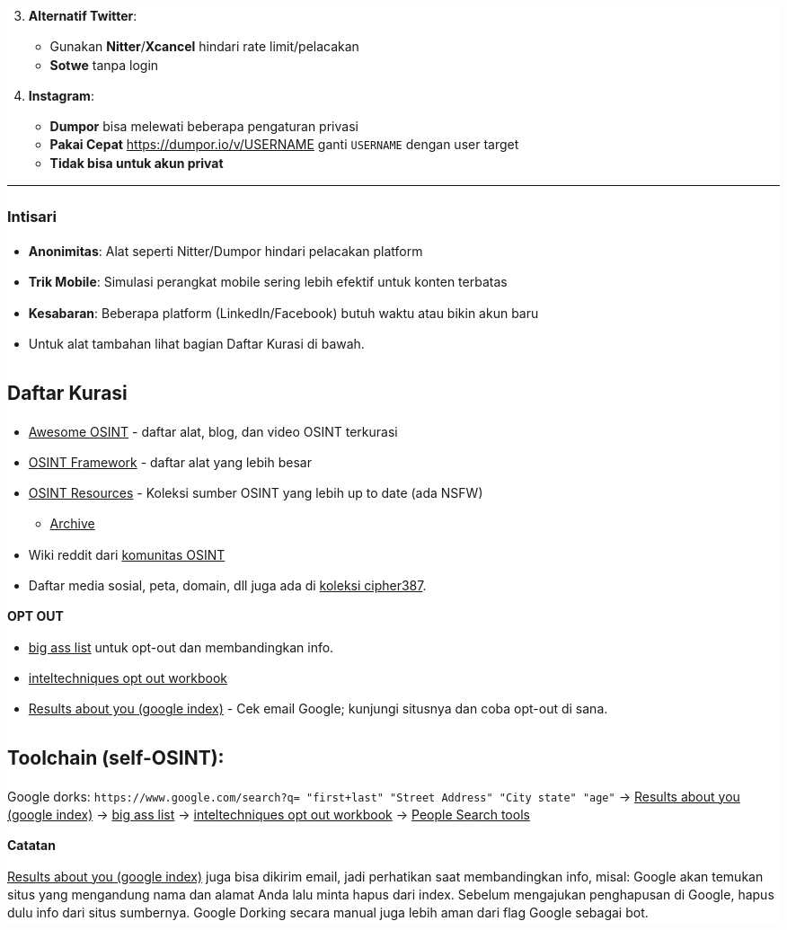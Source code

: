 3. **Alternatif Twitter**:
   - Gunakan **Nitter**/**Xcancel** hindari rate limit/pelacakan
   - **Sotwe** tanpa login

4. **Instagram**:
   - **Dumpor** bisa melewati beberapa pengaturan privasi
   - **Pakai Cepat** https://dumpor.io/v/USERNAME ganti ``USERNAME`` dengan user target
   - **Tidak bisa untuk akun privat**

---

### **Intisari**
- **Anonimitas**: Alat seperti Nitter/Dumpor hindari pelacakan platform
- **Trik Mobile**: Simulasi perangkat mobile sering lebih efektif untuk konten terbatas
- **Kesabaran**: Beberapa platform (LinkedIn/Facebook) butuh waktu atau bikin akun baru

- Untuk alat tambahan lihat bagian Daftar Kurasi di bawah.

## Daftar Kurasi

- [Awesome OSINT](https://github.com/jivoi/awesome-osint) - daftar alat, blog, dan video OSINT terkurasi

- [OSINT Framework](https://osintframework.com/) - daftar alat yang lebih besar
  
- [OSINT Resources](https://sizeof.cat/post/osint-resources/) - Koleksi sumber OSINT yang lebih up to date (ada NSFW)

  - [Archive](https://archive.ph/rZZf0) 

- Wiki reddit dari [komunitas OSINT](https://www.reddit.com/r/OSINT/wiki/index/)

- Daftar media sosial, peta, domain, dll juga ada di [koleksi cipher387](https://github.com/cipher387/osint_stuff_tool_collection). 

**OPT OUT**

- [big ass list](https://github.com/yaelwrites/Big-Ass-Data-Broker-Opt-Out-List) untuk opt-out dan membandingkan info.

- [inteltechniques opt out workbook](https://inteltechniques.com/workbook.html)

- [Results about you (google index)](https://myactivity.google.com/results-about-you) - Cek email Google; kunjungi situsnya dan coba opt-out di sana.

## Toolchain (self-OSINT):

Google dorks: `https://www.google.com/search?q= "first+last" "Street Address" "City state" "age"` -> [Results about you (google index)](https://myactivity.google.com/results-about-you) -> [big ass list](https://github.com/yaelwrites/Big-Ass-Data-Broker-Opt-Out-List) -> [inteltechniques opt out workbook](https://inteltechniques.com/workbook.html) -> [People Search tools](https://github.com/airborne-commando/OPSEC-OSINT-Tools/tree/main?tab=readme-ov-file#people-search-tools-in-the-states)

**Catatan** 

[Results about you (google index)](https://myactivity.google.com/results-about-you) juga bisa dikirim email, jadi perhatikan saat membandingkan info, misal: Google akan temukan situs yang mengandung nama dan alamat Anda lalu minta hapus dari index. Sebelum mengajukan penghapusan di Google, hapus dulu info dari situs sumbernya. Google Dorking secara manual juga lebih aman dari flag Google sebagai bot.
